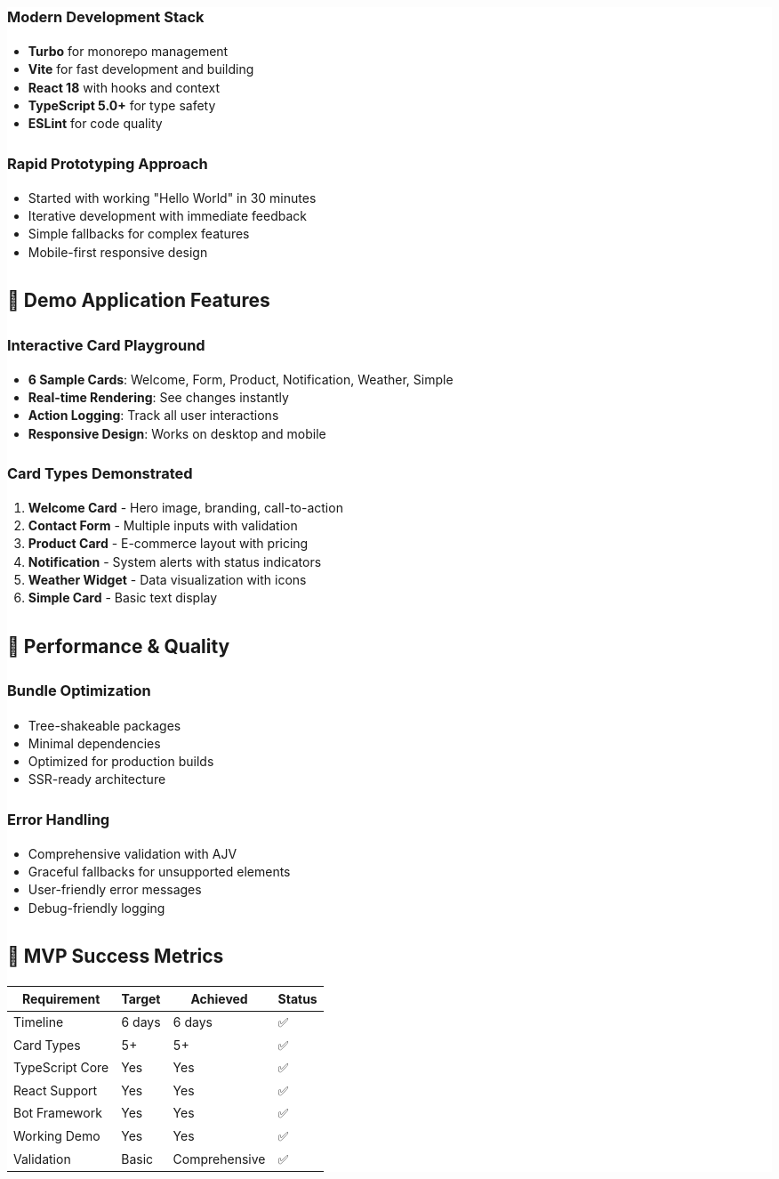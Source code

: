 ### Modern Development Stack
- **Turbo** for monorepo management
- **Vite** for fast development and building
- **React 18** with hooks and context
- **TypeScript 5.0+** for type safety
- **ESLint** for code quality

### Rapid Prototyping Approach
- Started with working "Hello World" in 30 minutes
- Iterative development with immediate feedback
- Simple fallbacks for complex features
- Mobile-first responsive design

## 🎨 Demo Application Features

### Interactive Card Playground
- **6 Sample Cards**: Welcome, Form, Product, Notification, Weather, Simple
- **Real-time Rendering**: See changes instantly  
- **Action Logging**: Track all user interactions
- **Responsive Design**: Works on desktop and mobile

### Card Types Demonstrated
1. **Welcome Card** - Hero image, branding, call-to-action
2. **Contact Form** - Multiple inputs with validation
3. **Product Card** - E-commerce layout with pricing
4. **Notification** - System alerts with status indicators
5. **Weather Widget** - Data visualization with icons
6. **Simple Card** - Basic text display

## 🚀 Performance & Quality

### Bundle Optimization
- Tree-shakeable packages
- Minimal dependencies
- Optimized for production builds
- SSR-ready architecture

### Error Handling
- Comprehensive validation with AJV
- Graceful fallbacks for unsupported elements
- User-friendly error messages
- Debug-friendly logging

## 🎯 MVP Success Metrics

| Requirement | Target | Achieved | Status |
|-------------|--------|----------|--------|
| Timeline | 6 days | 6 days | ✅ |
| Card Types | 5+ | 5+ | ✅ |  
| TypeScript Core | Yes | Yes | ✅ |
| React Support | Yes | Yes | ✅ |
| Bot Framework | Yes | Yes | ✅ |
| Working Demo | Yes | Yes | ✅ |
| Validation | Basic | Comprehensive | ✅ |
